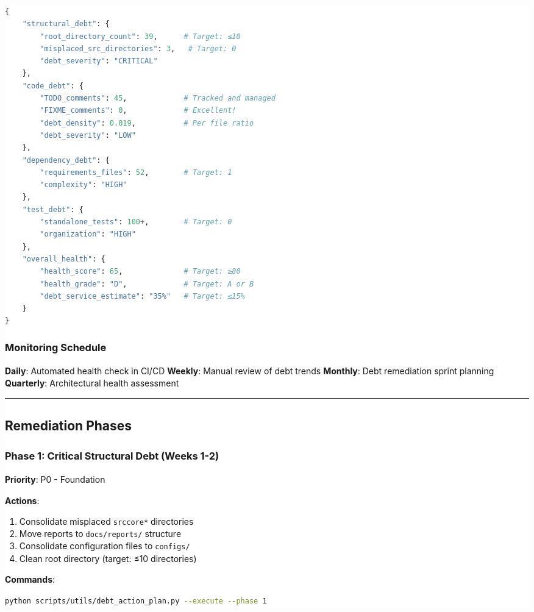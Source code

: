 ```python
{
    "structural_debt": {
        "root_directory_count": 39,      # Target: ≤10
        "misplaced_src_directories": 3,   # Target: 0
        "debt_severity": "CRITICAL"
    },
    "code_debt": {
        "TODO_comments": 45,             # Tracked and managed
        "FIXME_comments": 0,             # Excellent!
        "debt_density": 0.019,           # Per file ratio
        "debt_severity": "LOW"
    },
    "dependency_debt": {
        "requirements_files": 52,        # Target: 1
        "complexity": "HIGH"
    },
    "test_debt": {
        "standalone_tests": 100+,        # Target: 0
        "organization": "HIGH"
    },
    "overall_health": {
        "health_score": 65,              # Target: ≥80
        "health_grade": "D",             # Target: A or B
        "debt_service_estimate": "35%"   # Target: ≤15%
    }
}
```

### Monitoring Schedule

**Daily**: Automated health check in CI/CD
**Weekly**: Manual review of debt trends
**Monthly**: Debt remediation sprint planning
**Quarterly**: Architectural health assessment

---

## Remediation Phases

### Phase 1: Critical Structural Debt (Weeks 1-2)
**Priority**: P0 - Foundation

**Actions**:
1. Consolidate misplaced `srccore*` directories
2. Move reports to `docs/reports/` structure
3. Consolidate configuration files to `configs/`
4. Clean root directory (target: ≤10 directories)

**Commands**:
```bash
python scripts/utils/debt_action_plan.py --execute --phase 1
```
